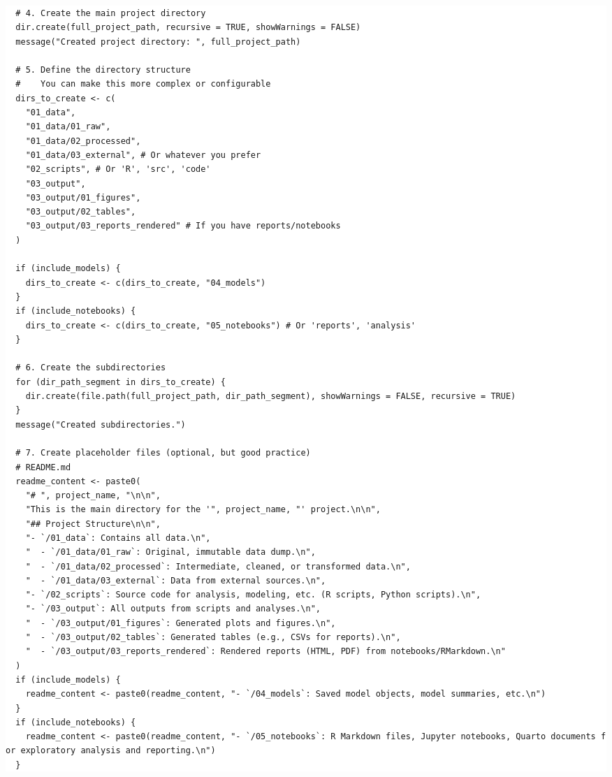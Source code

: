       # 4. Create the main project directory
      dir.create(full_project_path, recursive = TRUE, showWarnings = FALSE)
      message("Created project directory: ", full_project_path)

      # 5. Define the directory structure
      #    You can make this more complex or configurable
      dirs_to_create <- c(
        "01_data",
        "01_data/01_raw",
        "01_data/02_processed",
        "01_data/03_external", # Or whatever you prefer
        "02_scripts", # Or 'R', 'src', 'code'
        "03_output",
        "03_output/01_figures",
        "03_output/02_tables",
        "03_output/03_reports_rendered" # If you have reports/notebooks
      )

      if (include_models) {
        dirs_to_create <- c(dirs_to_create, "04_models")
      }
      if (include_notebooks) {
        dirs_to_create <- c(dirs_to_create, "05_notebooks") # Or 'reports', 'analysis'
      }

      # 6. Create the subdirectories
      for (dir_path_segment in dirs_to_create) {
        dir.create(file.path(full_project_path, dir_path_segment), showWarnings = FALSE, recursive = TRUE)
      }
      message("Created subdirectories.")

      # 7. Create placeholder files (optional, but good practice)
      # README.md
      readme_content <- paste0(
        "# ", project_name, "\n\n",
        "This is the main directory for the '", project_name, "' project.\n\n",
        "## Project Structure\n\n",
        "- `/01_data`: Contains all data.\n",
        "  - `/01_data/01_raw`: Original, immutable data dump.\n",
        "  - `/01_data/02_processed`: Intermediate, cleaned, or transformed data.\n",
        "  - `/01_data/03_external`: Data from external sources.\n",
        "- `/02_scripts`: Source code for analysis, modeling, etc. (R scripts, Python scripts).\n",
        "- `/03_output`: All outputs from scripts and analyses.\n",
        "  - `/03_output/01_figures`: Generated plots and figures.\n",
        "  - `/03_output/02_tables`: Generated tables (e.g., CSVs for reports).\n",
        "  - `/03_output/03_reports_rendered`: Rendered reports (HTML, PDF) from notebooks/RMarkdown.\n"
      )
      if (include_models) {
        readme_content <- paste0(readme_content, "- `/04_models`: Saved model objects, model summaries, etc.\n")
      }
      if (include_notebooks) {
        readme_content <- paste0(readme_content, "- `/05_notebooks`: R Markdown files, Jupyter notebooks, Quarto documents for exploratory analysis and reporting.\n")
      }